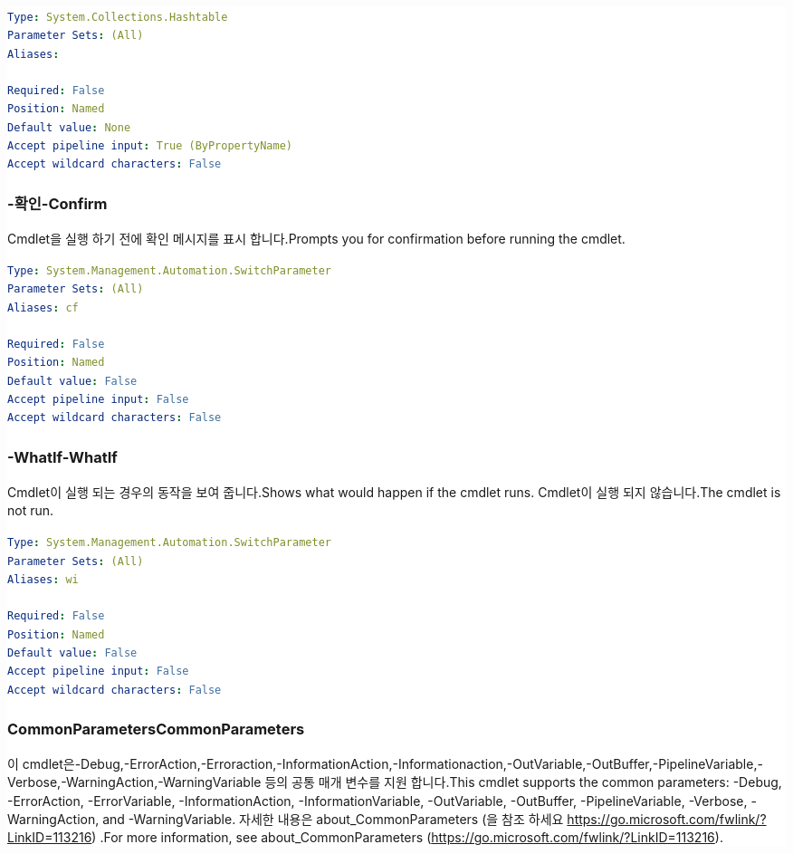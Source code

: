 ```yaml
Type: System.Collections.Hashtable
Parameter Sets: (All)
Aliases:

Required: False
Position: Named
Default value: None
Accept pipeline input: True (ByPropertyName)
Accept wildcard characters: False
```

### <span data-ttu-id="30136-123">-확인</span><span class="sxs-lookup"><span data-stu-id="30136-123">-Confirm</span></span>
<span data-ttu-id="30136-124">Cmdlet을 실행 하기 전에 확인 메시지를 표시 합니다.</span><span class="sxs-lookup"><span data-stu-id="30136-124">Prompts you for confirmation before running the cmdlet.</span></span>

```yaml
Type: System.Management.Automation.SwitchParameter
Parameter Sets: (All)
Aliases: cf

Required: False
Position: Named
Default value: False
Accept pipeline input: False
Accept wildcard characters: False
```

### <span data-ttu-id="30136-125">-WhatIf</span><span class="sxs-lookup"><span data-stu-id="30136-125">-WhatIf</span></span>
<span data-ttu-id="30136-126">Cmdlet이 실행 되는 경우의 동작을 보여 줍니다.</span><span class="sxs-lookup"><span data-stu-id="30136-126">Shows what would happen if the cmdlet runs.</span></span>
<span data-ttu-id="30136-127">Cmdlet이 실행 되지 않습니다.</span><span class="sxs-lookup"><span data-stu-id="30136-127">The cmdlet is not run.</span></span>

```yaml
Type: System.Management.Automation.SwitchParameter
Parameter Sets: (All)
Aliases: wi

Required: False
Position: Named
Default value: False
Accept pipeline input: False
Accept wildcard characters: False
```

### <span data-ttu-id="30136-128">CommonParameters</span><span class="sxs-lookup"><span data-stu-id="30136-128">CommonParameters</span></span>
<span data-ttu-id="30136-129">이 cmdlet은-Debug,-ErrorAction,-Erroraction,-InformationAction,-Informationaction,-OutVariable,-OutBuffer,-PipelineVariable,-Verbose,-WarningAction,-WarningVariable 등의 공통 매개 변수를 지원 합니다.</span><span class="sxs-lookup"><span data-stu-id="30136-129">This cmdlet supports the common parameters: -Debug, -ErrorAction, -ErrorVariable, -InformationAction, -InformationVariable, -OutVariable, -OutBuffer, -PipelineVariable, -Verbose, -WarningAction, and -WarningVariable.</span></span> <span data-ttu-id="30136-130">자세한 내용은 about_CommonParameters (을 참조 하세요 https://go.microsoft.com/fwlink/?LinkID=113216) .</span><span class="sxs-lookup"><span data-stu-id="30136-130">For more information, see about_CommonParameters (https://go.microsoft.com/fwlink/?LinkID=113216).</span></span>
